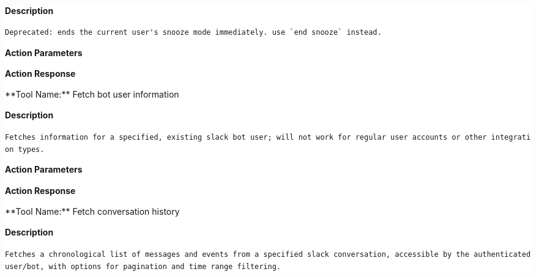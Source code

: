 **Description**

```text wordWrap
Deprecated: ends the current user's snooze mode immediately. use `end snooze` instead.
```


**Action Parameters**



**Action Response**

<ParamField path="data" type="object" required={true}>
</ParamField>

<ParamField path="error" type="string">
</ParamField>

<ParamField path="successful" type="boolean" required={true}>
</ParamField>

</Accordion>

<Accordion title="SLACK_FETCH_BOT_USER_INFORMATION">
**Tool Name:** Fetch bot user information

**Description**

```text wordWrap
Fetches information for a specified, existing slack bot user; will not work for regular user accounts or other integration types.
```


**Action Parameters**

<ParamField path="bot" type="string">
</ParamField>


**Action Response**

<ParamField path="data" type="object" required={true}>
</ParamField>

<ParamField path="error" type="string">
</ParamField>

<ParamField path="successful" type="boolean" required={true}>
</ParamField>

</Accordion>

<Accordion title="SLACK_FETCH_CONVERSATION_HISTORY">
**Tool Name:** Fetch conversation history

**Description**

```text wordWrap
Fetches a chronological list of messages and events from a specified slack conversation, accessible by the authenticated user/bot, with options for pagination and time range filtering.
```
